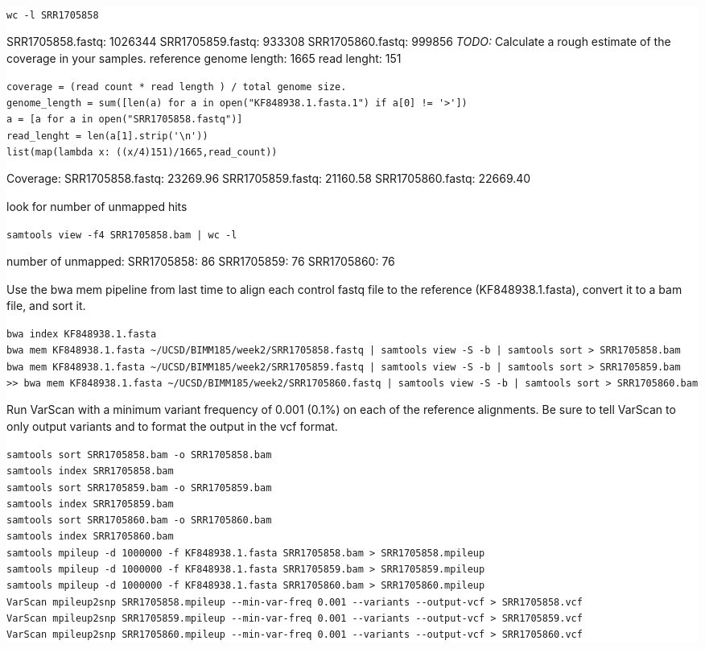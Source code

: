 ```
wc -l SRR1705858
```

SRR1705858.fastq: 1026344
SRR1705859.fastq: 933308
SRR1705860.fastq: 999856
*TODO:* Calculate a rough estimate of the coverage in your samples. 
reference genome length: 1665
read lenght: 151

```
coverage = (read count * read length ) / total genome size.
genome_length = sum([len(a) for a in open("KF848938.1.fasta.1") if a[0] != '>'])
a = [a for a in open("SRR1705858.fastq")]
read_lenght = len(a[1].strip('\n'))
list(map(lambda x: ((x/4)151)/1665,read_count))
```
Coverage: 
SRR1705858.fastq: 23269.96
SRR1705859.fastq: 21160.58
SRR1705860.fastq: 22669.40

look for number of unmapped hits

```
samtools view -f4 SRR1705858.bam | wc -l
```
number of unmapped: 
SRR1705858: 86
SRR1705859: 76
SRR1705860: 76

Use the bwa mem pipeline from last time to align each control fastq file to the reference (KF848938.1.fasta), convert it to a bam file, and sort it.

```
bwa index KF848938.1.fasta
bwa mem KF848938.1.fasta ~/UCSD/BIMM185/week2/SRR1705858.fastq | samtools view -S -b | samtools sort > SRR1705858.bam
bwa mem KF848938.1.fasta ~/UCSD/BIMM185/week2/SRR1705859.fastq | samtools view -S -b | samtools sort > SRR1705859.bam
>> bwa mem KF848938.1.fasta ~/UCSD/BIMM185/week2/SRR1705860.fastq | samtools view -S -b | samtools sort > SRR1705860.bam
```
Run VarScan with a minimum variant frequency of 0.001 (0.1%) on each of the reference
alignments. Be sure to tell VarScan to only output variants and to format the output in the vcf format.
```
samtools sort SRR1705858.bam -o SRR1705858.bam
samtools index SRR1705858.bam
samtools sort SRR1705859.bam -o SRR1705859.bam
samtools index SRR1705859.bam
samtools sort SRR1705860.bam -o SRR1705860.bam
samtools index SRR1705860.bam
samtools mpileup -d 1000000 -f KF848938.1.fasta SRR1705858.bam > SRR1705858.mpileup
samtools mpileup -d 1000000 -f KF848938.1.fasta SRR1705859.bam > SRR1705859.mpileup
samtools mpileup -d 1000000 -f KF848938.1.fasta SRR1705860.bam > SRR1705860.mpileup
VarScan mpileup2snp SRR1705858.mpileup --min-var-freq 0.001 --variants --output-vcf > SRR1705858.vcf
VarScan mpileup2snp SRR1705859.mpileup --min-var-freq 0.001 --variants --output-vcf > SRR1705859.vcf
VarScan mpileup2snp SRR1705860.mpileup --min-var-freq 0.001 --variants --output-vcf > SRR1705860.vcf
```
